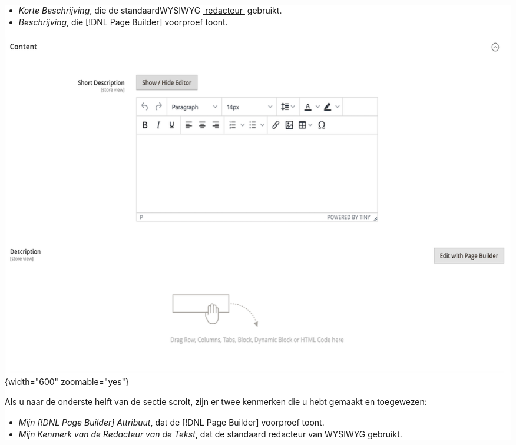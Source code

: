    - _Korte Beschrijving_, die de standaardWYSIWYG [&#x200B; redacteur &#x200B;](../content-design/editor.md) gebruikt.
   - _Beschrijving_, die [!DNL Page Builder] voorproef toont.

   ![&#x200B; Inhoud van het Product &#x200B;](./assets/pb-product-content-edit-with-page-builder.png){width="600" zoomable="yes"}

   Als u naar de onderste helft van de sectie scrolt, zijn er twee kenmerken die u hebt gemaakt en toegewezen:

   - _Mijn [!DNL Page Builder] Attribuut_, dat de [!DNL Page Builder] voorproef toont.
   - _Mijn Kenmerk van de Redacteur van de Tekst_, dat de standaard redacteur van WYSIWYG gebruikt.


[1]: https://www.youtube.com/
[2]: https://vimeo.com/